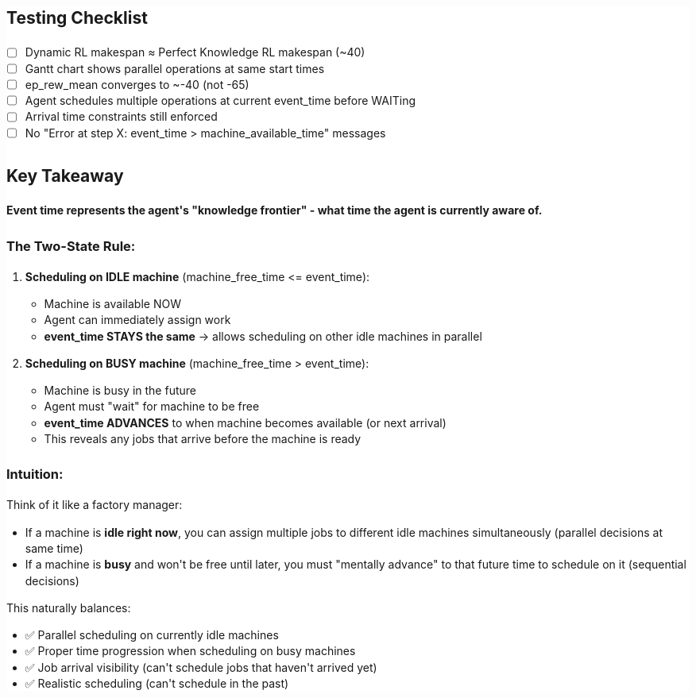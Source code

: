 ## Testing Checklist

- [ ] Dynamic RL makespan ≈ Perfect Knowledge RL makespan (~40)
- [ ] Gantt chart shows parallel operations at same start times
- [ ] ep_rew_mean converges to ~-40 (not -65)
- [ ] Agent schedules multiple operations at current event_time before WAITing
- [ ] Arrival time constraints still enforced
- [ ] No "Error at step X: event_time > machine_available_time" messages

## Key Takeaway

**Event time represents the agent's "knowledge frontier" - what time the agent is currently aware of.**

### The Two-State Rule:

1. **Scheduling on IDLE machine** (machine_free_time <= event_time):
   - Machine is available NOW
   - Agent can immediately assign work
   - **event_time STAYS the same** → allows scheduling on other idle machines in parallel

2. **Scheduling on BUSY machine** (machine_free_time > event_time):
   - Machine is busy in the future
   - Agent must "wait" for machine to be free
   - **event_time ADVANCES** to when machine becomes available (or next arrival)
   - This reveals any jobs that arrive before the machine is ready

### Intuition:

Think of it like a factory manager:
- If a machine is **idle right now**, you can assign multiple jobs to different idle machines simultaneously (parallel decisions at same time)
- If a machine is **busy** and won't be free until later, you must "mentally advance" to that future time to schedule on it (sequential decisions)

This naturally balances:
- ✅ Parallel scheduling on currently idle machines
- ✅ Proper time progression when scheduling on busy machines  
- ✅ Job arrival visibility (can't schedule jobs that haven't arrived yet)
- ✅ Realistic scheduling (can't schedule in the past)

